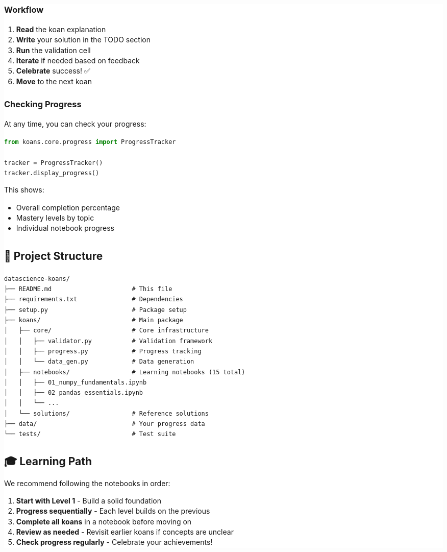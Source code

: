 ### Workflow

1. **Read** the koan explanation
2. **Write** your solution in the TODO section
3. **Run** the validation cell
4. **Iterate** if needed based on feedback
5. **Celebrate** success! ✅
6. **Move** to the next koan

### Checking Progress

At any time, you can check your progress:

```python
from koans.core.progress import ProgressTracker

tracker = ProgressTracker()
tracker.display_progress()
```

This shows:

- Overall completion percentage
- Mastery levels by topic
- Individual notebook progress

## 📂 Project Structure

```
datascience-koans/
├── README.md                      # This file
├── requirements.txt               # Dependencies
├── setup.py                       # Package setup
├── koans/                         # Main package
│   ├── core/                      # Core infrastructure
│   │   ├── validator.py           # Validation framework
│   │   ├── progress.py            # Progress tracking
│   │   └── data_gen.py            # Data generation
│   ├── notebooks/                 # Learning notebooks (15 total)
│   │   ├── 01_numpy_fundamentals.ipynb
│   │   ├── 02_pandas_essentials.ipynb
│   │   └── ...
│   └── solutions/                 # Reference solutions
├── data/                          # Your progress data
└── tests/                         # Test suite
```

## 🎓 Learning Path

We recommend following the notebooks in order:

1. **Start with Level 1** - Build a solid foundation
2. **Progress sequentially** - Each level builds on the previous
3. **Complete all koans** in a notebook before moving on
4. **Review as needed** - Revisit earlier koans if concepts are unclear
5. **Check progress regularly** - Celebrate your achievements!
